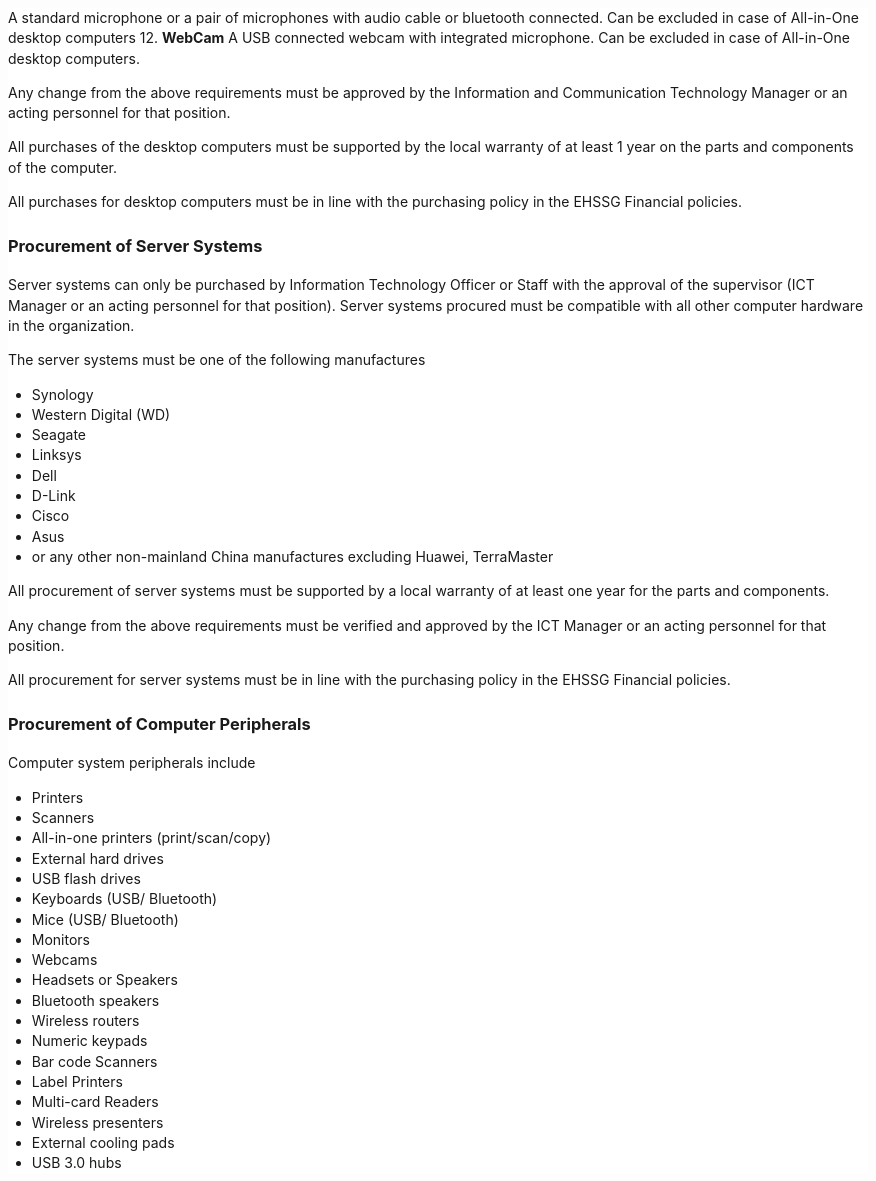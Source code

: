A standard microphone or a pair of microphones with audio cable or bluetooth connected. Can be excluded in case of All-in-One desktop computers
12. **WebCam**
A USB connected webcam with integrated microphone. Can be excluded in case of All-in-One desktop computers.

Any change from the above requirements must be approved by the Information and Communication Technology Manager or an acting personnel for that position.

All purchases of the desktop computers must be supported by the local warranty of at least 1 year on the parts and components of the computer.

All purchases for desktop computers must be in line with the purchasing policy in the EHSSG Financial policies.

### Procurement of Server Systems

Server systems can only be purchased by Information Technology Officer or Staff with the approval of the supervisor (ICT Manager or an acting personnel for that position). Server systems procured must be compatible with all other computer hardware in the organization.

The server systems must be one of the following manufactures

- Synology
- Western Digital (WD)
- Seagate
- Linksys
- Dell
- D-Link
- Cisco
- Asus
- or any other non-mainland China manufactures excluding Huawei, TerraMaster

All procurement of server systems must be supported by a local warranty of at least one year for the parts and components.

Any change from the above requirements must be verified and approved by the ICT Manager or an acting personnel for that position.

All procurement for server systems must be in line with the purchasing policy in the EHSSG Financial policies.

### Procurement of Computer Peripherals

Computer system peripherals include

- Printers
- Scanners
- All-in-one printers (print/scan/copy)
- External hard drives
- USB flash drives
- Keyboards (USB/ Bluetooth)
- Mice (USB/ Bluetooth)
- Monitors
- Webcams
- Headsets or Speakers
- Bluetooth speakers
- Wireless routers
- Numeric keypads
- Bar code Scanners
- Label Printers
- Multi-card Readers
- Wireless presenters
- External cooling pads
- USB 3.0 hubs
